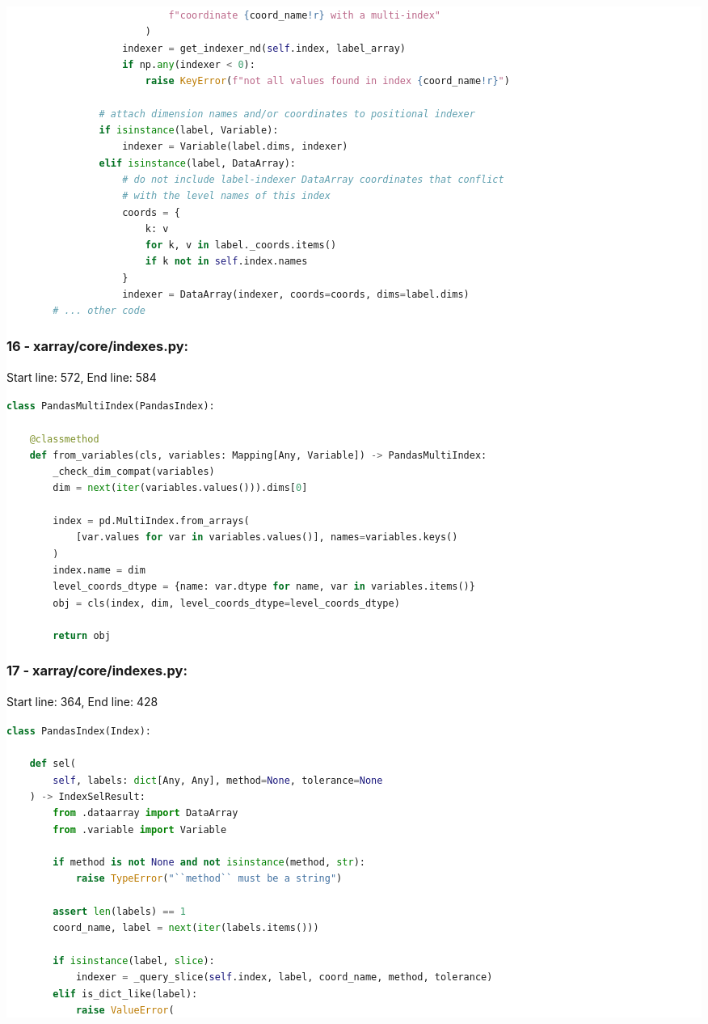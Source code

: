 ```python
                            f"coordinate {coord_name!r} with a multi-index"
                        )
                    indexer = get_indexer_nd(self.index, label_array)
                    if np.any(indexer < 0):
                        raise KeyError(f"not all values found in index {coord_name!r}")

                # attach dimension names and/or coordinates to positional indexer
                if isinstance(label, Variable):
                    indexer = Variable(label.dims, indexer)
                elif isinstance(label, DataArray):
                    # do not include label-indexer DataArray coordinates that conflict
                    # with the level names of this index
                    coords = {
                        k: v
                        for k, v in label._coords.items()
                        if k not in self.index.names
                    }
                    indexer = DataArray(indexer, coords=coords, dims=label.dims)
        # ... other code
```
### 16 - xarray/core/indexes.py:

Start line: 572, End line: 584

```python
class PandasMultiIndex(PandasIndex):

    @classmethod
    def from_variables(cls, variables: Mapping[Any, Variable]) -> PandasMultiIndex:
        _check_dim_compat(variables)
        dim = next(iter(variables.values())).dims[0]

        index = pd.MultiIndex.from_arrays(
            [var.values for var in variables.values()], names=variables.keys()
        )
        index.name = dim
        level_coords_dtype = {name: var.dtype for name, var in variables.items()}
        obj = cls(index, dim, level_coords_dtype=level_coords_dtype)

        return obj
```
### 17 - xarray/core/indexes.py:

Start line: 364, End line: 428

```python
class PandasIndex(Index):

    def sel(
        self, labels: dict[Any, Any], method=None, tolerance=None
    ) -> IndexSelResult:
        from .dataarray import DataArray
        from .variable import Variable

        if method is not None and not isinstance(method, str):
            raise TypeError("``method`` must be a string")

        assert len(labels) == 1
        coord_name, label = next(iter(labels.items()))

        if isinstance(label, slice):
            indexer = _query_slice(self.index, label, coord_name, method, tolerance)
        elif is_dict_like(label):
            raise ValueError(
```